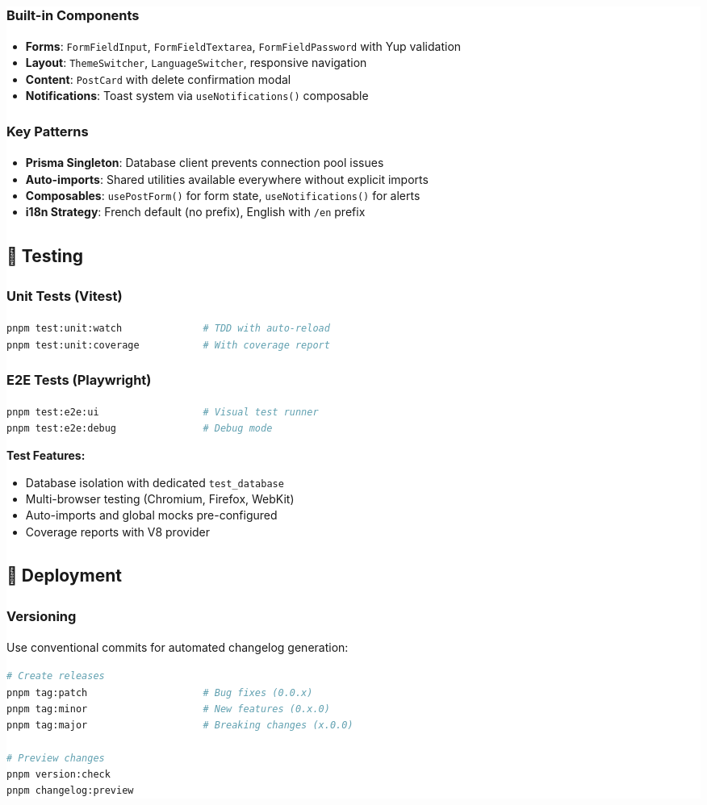 ### Built-in Components

- **Forms**: `FormFieldInput`, `FormFieldTextarea`, `FormFieldPassword` with Yup validation
- **Layout**: `ThemeSwitcher`, `LanguageSwitcher`, responsive navigation
- **Content**: `PostCard` with delete confirmation modal
- **Notifications**: Toast system via `useNotifications()` composable

### Key Patterns

- **Prisma Singleton**: Database client prevents connection pool issues
- **Auto-imports**: Shared utilities available everywhere without explicit imports
- **Composables**: `usePostForm()` for form state, `useNotifications()` for alerts
- **i18n Strategy**: French default (no prefix), English with `/en` prefix

## 🧪 Testing

### Unit Tests (Vitest)

```bash
pnpm test:unit:watch              # TDD with auto-reload
pnpm test:unit:coverage           # With coverage report
```

### E2E Tests (Playwright)

```bash
pnpm test:e2e:ui                  # Visual test runner
pnpm test:e2e:debug               # Debug mode
```

**Test Features:**

- Database isolation with dedicated `test_database`
- Multi-browser testing (Chromium, Firefox, WebKit)
- Auto-imports and global mocks pre-configured
- Coverage reports with V8 provider

## 🚀 Deployment

### Versioning

Use conventional commits for automated changelog generation:

```bash
# Create releases
pnpm tag:patch                    # Bug fixes (0.0.x)
pnpm tag:minor                    # New features (0.x.0)
pnpm tag:major                    # Breaking changes (x.0.0)

# Preview changes
pnpm version:check
pnpm changelog:preview
```
